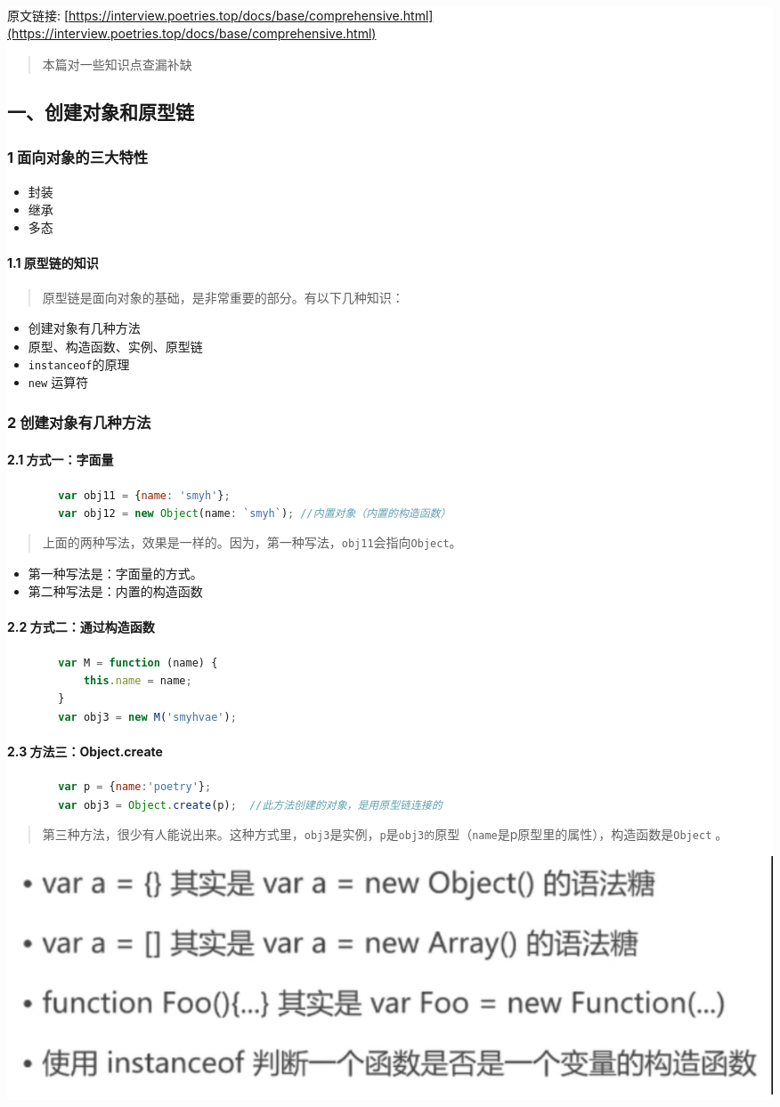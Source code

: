 原文链接: [https://interview.poetries.top/docs/base/comprehensive.html](https://interview.poetries.top/docs/base/comprehensive.html)

> 本篇对一些知识点查漏补缺

## 一、创建对象和原型链

### 1 面向对象的三大特性

  * 封装
  * 继承
  * 多态

#### 1.1 原型链的知识

> 原型链是面向对象的基础，是非常重要的部分。有以下几种知识：

  * 创建对象有几种方法
  * 原型、构造函数、实例、原型链
  * `instanceof`的原理
  * `new` 运算符

### 2 创建对象有几种方法

#### 2.1 方式一：字面量
```javascript
        var obj11 = {name: 'smyh'};
        var obj12 = new Object(name: `smyh`); //内置对象（内置的构造函数）
```

> 上面的两种写法，效果是一样的。因为，第一种写法，`obj11`会指向`Object`。

  * 第一种写法是：字面量的方式。
  * 第二种写法是：内置的构造函数

#### 2.2 方式二：通过构造函数
```javascript
        var M = function (name) {
            this.name = name;
        }
        var obj3 = new M('smyhvae');
```

#### 2.3 方法三：Object.create
```javascript
        var p = {name:'poetry'};
        var obj3 = Object.create(p);  //此方法创建的对象，是用原型链连接的
```

> 第三种方法，很少有人能说出来。这种方式里，`obj3`是实例，`p`是`obj3的`原型（`name`是p原型里的属性），构造函数是`Object` 。

![](/images/s_poetries_work_gitee_2020_07_18.png)

